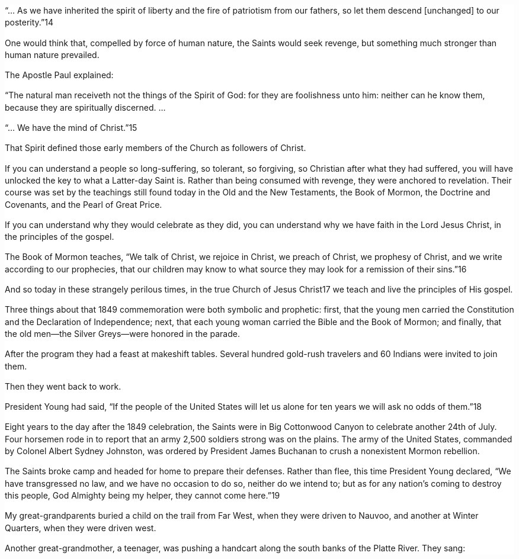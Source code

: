 “… As we have inherited the spirit of liberty and the fire of patriotism from our fathers, so let them descend [unchanged] to our posterity.”14

One would think that, compelled by force of human nature, the Saints would seek revenge, but something much stronger than human nature prevailed.

The Apostle Paul explained:

“The natural man receiveth not the things of the Spirit of God: for they are foolishness unto him: neither can he know them, because they are spiritually discerned. …

“… We have the mind of Christ.”15

That Spirit defined those early members of the Church as followers of Christ.

If you can understand a people so long-suffering, so tolerant, so forgiving, so Christian after what they had suffered, you will have unlocked the key to what a Latter-day Saint is. Rather than being consumed with revenge, they were anchored to revelation. Their course was set by the teachings still found today in the Old and the New Testaments, the Book of Mormon, the Doctrine and Covenants, and the Pearl of Great Price.

If you can understand why they would celebrate as they did, you can understand why we have faith in the Lord Jesus Christ, in the principles of the gospel.

The Book of Mormon teaches, “We talk of Christ, we rejoice in Christ, we preach of Christ, we prophesy of Christ, and we write according to our prophecies, that our children may know to what source they may look for a remission of their sins.”16

And so today in these strangely perilous times, in the true Church of Jesus Christ17 we teach and live the principles of His gospel.

Three things about that 1849 commemoration were both symbolic and prophetic: first, that the young men carried the Constitution and the Declaration of Independence; next, that each young woman carried the Bible and the Book of Mormon; and finally, that the old men—the Silver Greys—were honored in the parade.

After the program they had a feast at makeshift tables. Several hundred gold-rush travelers and 60 Indians were invited to join them.

Then they went back to work.

President Young had said, “If the people of the United States will let us alone for ten years we will ask no odds of them.”18

Eight years to the day after the 1849 celebration, the Saints were in Big Cottonwood Canyon to celebrate another 24th of July. Four horsemen rode in to report that an army 2,500 soldiers strong was on the plains. The army of the United States, commanded by Colonel Albert Sydney Johnston, was ordered by President James Buchanan to crush a nonexistent Mormon rebellion.

The Saints broke camp and headed for home to prepare their defenses. Rather than flee, this time President Young declared, “We have transgressed no law, and we have no occasion to do so, neither do we intend to; but as for any nation’s coming to destroy this people, God Almighty being my helper, they cannot come here.”19

My great-grandparents buried a child on the trail from Far West, when they were driven to Nauvoo, and another at Winter Quarters, when they were driven west.

Another great-grandmother, a teenager, was pushing a handcart along the south banks of the Platte River. They sang:
